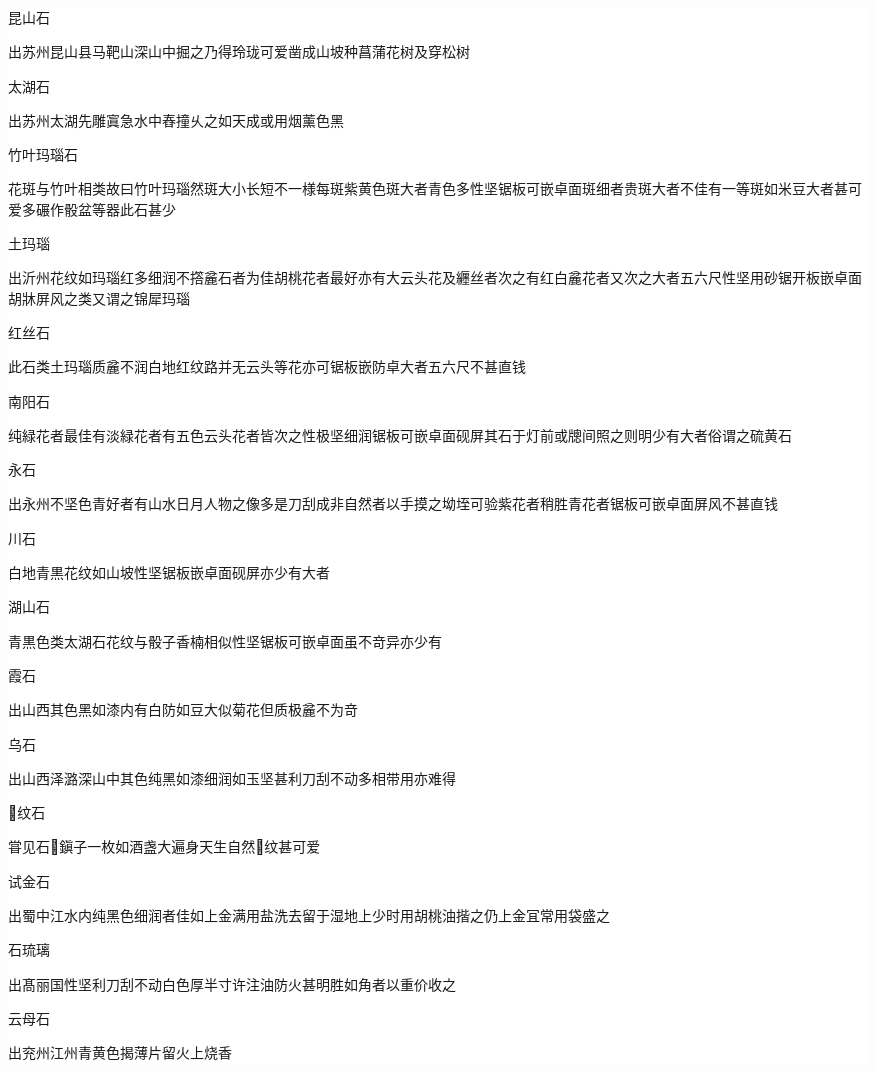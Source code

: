 昆山石  

出苏州昆山县马靶山深山中掘之乃得玲珑可爱凿成山坡种菖蒲花树及穿松树  

太湖石  

出苏州太湖先雕寘急水中舂撞乆之如天成或用烟薰色黑  

竹叶玛瑙石  

花斑与竹叶相类故曰竹叶玛瑙然斑大小长短不一様每斑紫黄色斑大者青色多性坚锯板可嵌卓面斑细者贵斑大者不佳有一等斑如米豆大者甚可爱多碾作骰盆等器此石甚少  

土玛瑙  

出沂州花纹如玛瑙红多细润不撘麄石者为佳胡桃花者最好亦有大云头花及纒丝者次之有红白麄花者又次之大者五六尺性坚用砂锯开板嵌卓面胡牀屏风之类又谓之锦犀玛瑙  

红丝石  

此石类土玛瑙质麄不润白地红纹路并无云头等花亦可锯板嵌防卓大者五六尺不甚直钱  

南阳石  

纯緑花者最佳有淡緑花者有五色云头花者皆次之性极坚细润锯板可嵌卓面砚屏其石于灯前或牕间照之则明少有大者俗谓之硫黄石  

永石  

出永州不坚色青好者有山水日月人物之像多是刀刮成非自然者以手摸之坳垤可验紫花者稍胜青花者锯板可嵌卓面屏风不甚直钱  

川石  

白地青黒花纹如山坡性坚锯板嵌卓面砚屏亦少有大者  

湖山石  

青黒色类太湖石花纹与骰子香楠相似性坚锯板可嵌卓面虽不竒异亦少有  

霞石  

出山西其色黑如漆内有白防如豆大似菊花但质极麄不为竒  

乌石  

出山西泽潞深山中其色纯黑如漆细润如玉坚甚利刀刮不动多相带用亦难得  

纹石  

甞见石鎭子一枚如酒盏大遍身天生自然纹甚可爱  

试金石  

出蜀中江水内纯黑色细润者佳如上金满用盐洗去留于湿地上少时用胡桃油揩之仍上金冝常用袋盛之  

石琉璃  

出髙丽国性坚利刀刮不动白色厚半寸许注油防火甚明胜如角者以重价收之  

云母石  

出兖州江州青黄色揭薄片留火上烧香  
